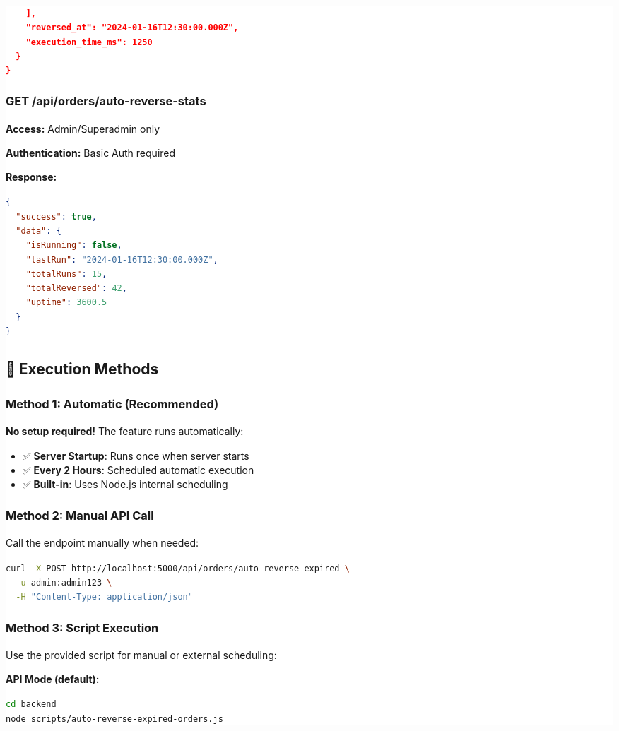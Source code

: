 ```json
    ],
    "reversed_at": "2024-01-16T12:30:00.000Z",
    "execution_time_ms": 1250
  }
}
```

### GET /api/orders/auto-reverse-stats

**Access:** Admin/Superadmin only

**Authentication:** Basic Auth required

**Response:**
```json
{
  "success": true,
  "data": {
    "isRunning": false,
    "lastRun": "2024-01-16T12:30:00.000Z",
    "totalRuns": 15,
    "totalReversed": 42,
    "uptime": 3600.5
  }
}
```

## 🎯 **Execution Methods**

### Method 1: Automatic (Recommended)
**No setup required!** The feature runs automatically:
- ✅ **Server Startup**: Runs once when server starts
- ✅ **Every 2 Hours**: Scheduled automatic execution
- ✅ **Built-in**: Uses Node.js internal scheduling

### Method 2: Manual API Call
Call the endpoint manually when needed:
```bash
curl -X POST http://localhost:5000/api/orders/auto-reverse-expired \
  -u admin:admin123 \
  -H "Content-Type: application/json"
```

### Method 3: Script Execution
Use the provided script for manual or external scheduling:

**API Mode (default):**
```bash
cd backend
node scripts/auto-reverse-expired-orders.js
```
